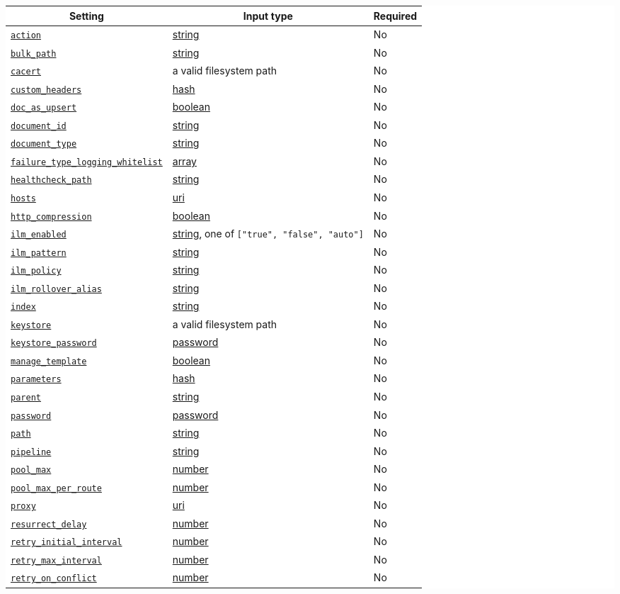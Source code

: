 | Setting | Input type | Required |
| --- | --- | --- |
| [`action`](v9-4-0-plugins-outputs-elasticsearch.md#v9.4.0-plugins-outputs-elasticsearch-action) | [string](logstash://reference/configuration-file-structure.md#string) | No |
| [`bulk_path`](v9-4-0-plugins-outputs-elasticsearch.md#v9.4.0-plugins-outputs-elasticsearch-bulk_path) | [string](logstash://reference/configuration-file-structure.md#string) | No |
| [`cacert`](v9-4-0-plugins-outputs-elasticsearch.md#v9.4.0-plugins-outputs-elasticsearch-cacert) | a valid filesystem path | No |
| [`custom_headers`](v9-4-0-plugins-outputs-elasticsearch.md#v9.4.0-plugins-outputs-elasticsearch-custom_headers) | [hash](logstash://reference/configuration-file-structure.md#hash) | No |
| [`doc_as_upsert`](v9-4-0-plugins-outputs-elasticsearch.md#v9.4.0-plugins-outputs-elasticsearch-doc_as_upsert) | [boolean](logstash://reference/configuration-file-structure.md#boolean) | No |
| [`document_id`](v9-4-0-plugins-outputs-elasticsearch.md#v9.4.0-plugins-outputs-elasticsearch-document_id) | [string](logstash://reference/configuration-file-structure.md#string) | No |
| [`document_type`](v9-4-0-plugins-outputs-elasticsearch.md#v9.4.0-plugins-outputs-elasticsearch-document_type) | [string](logstash://reference/configuration-file-structure.md#string) | No |
| [`failure_type_logging_whitelist`](v9-4-0-plugins-outputs-elasticsearch.md#v9.4.0-plugins-outputs-elasticsearch-failure_type_logging_whitelist) | [array](logstash://reference/configuration-file-structure.md#array) | No |
| [`healthcheck_path`](v9-4-0-plugins-outputs-elasticsearch.md#v9.4.0-plugins-outputs-elasticsearch-healthcheck_path) | [string](logstash://reference/configuration-file-structure.md#string) | No |
| [`hosts`](v9-4-0-plugins-outputs-elasticsearch.md#v9.4.0-plugins-outputs-elasticsearch-hosts) | [uri](logstash://reference/configuration-file-structure.md#uri) | No |
| [`http_compression`](v9-4-0-plugins-outputs-elasticsearch.md#v9.4.0-plugins-outputs-elasticsearch-http_compression) | [boolean](logstash://reference/configuration-file-structure.md#boolean) | No |
| [`ilm_enabled`](v9-4-0-plugins-outputs-elasticsearch.md#v9.4.0-plugins-outputs-elasticsearch-ilm_enabled) | [string](logstash://reference/configuration-file-structure.md#string), one of `["true", "false", "auto"]` | No |
| [`ilm_pattern`](v9-4-0-plugins-outputs-elasticsearch.md#v9.4.0-plugins-outputs-elasticsearch-ilm_pattern) | [string](logstash://reference/configuration-file-structure.md#string) | No |
| [`ilm_policy`](v9-4-0-plugins-outputs-elasticsearch.md#v9.4.0-plugins-outputs-elasticsearch-ilm_policy) | [string](logstash://reference/configuration-file-structure.md#string) | No |
| [`ilm_rollover_alias`](v9-4-0-plugins-outputs-elasticsearch.md#v9.4.0-plugins-outputs-elasticsearch-ilm_rollover_alias) | [string](logstash://reference/configuration-file-structure.md#string) | No |
| [`index`](v9-4-0-plugins-outputs-elasticsearch.md#v9.4.0-plugins-outputs-elasticsearch-index) | [string](logstash://reference/configuration-file-structure.md#string) | No |
| [`keystore`](v9-4-0-plugins-outputs-elasticsearch.md#v9.4.0-plugins-outputs-elasticsearch-keystore) | a valid filesystem path | No |
| [`keystore_password`](v9-4-0-plugins-outputs-elasticsearch.md#v9.4.0-plugins-outputs-elasticsearch-keystore_password) | [password](logstash://reference/configuration-file-structure.md#password) | No |
| [`manage_template`](v9-4-0-plugins-outputs-elasticsearch.md#v9.4.0-plugins-outputs-elasticsearch-manage_template) | [boolean](logstash://reference/configuration-file-structure.md#boolean) | No |
| [`parameters`](v9-4-0-plugins-outputs-elasticsearch.md#v9.4.0-plugins-outputs-elasticsearch-parameters) | [hash](logstash://reference/configuration-file-structure.md#hash) | No |
| [`parent`](v9-4-0-plugins-outputs-elasticsearch.md#v9.4.0-plugins-outputs-elasticsearch-parent) | [string](logstash://reference/configuration-file-structure.md#string) | No |
| [`password`](v9-4-0-plugins-outputs-elasticsearch.md#v9.4.0-plugins-outputs-elasticsearch-password) | [password](logstash://reference/configuration-file-structure.md#password) | No |
| [`path`](v9-4-0-plugins-outputs-elasticsearch.md#v9.4.0-plugins-outputs-elasticsearch-path) | [string](logstash://reference/configuration-file-structure.md#string) | No |
| [`pipeline`](v9-4-0-plugins-outputs-elasticsearch.md#v9.4.0-plugins-outputs-elasticsearch-pipeline) | [string](logstash://reference/configuration-file-structure.md#string) | No |
| [`pool_max`](v9-4-0-plugins-outputs-elasticsearch.md#v9.4.0-plugins-outputs-elasticsearch-pool_max) | [number](logstash://reference/configuration-file-structure.md#number) | No |
| [`pool_max_per_route`](v9-4-0-plugins-outputs-elasticsearch.md#v9.4.0-plugins-outputs-elasticsearch-pool_max_per_route) | [number](logstash://reference/configuration-file-structure.md#number) | No |
| [`proxy`](v9-4-0-plugins-outputs-elasticsearch.md#v9.4.0-plugins-outputs-elasticsearch-proxy) | [uri](logstash://reference/configuration-file-structure.md#uri) | No |
| [`resurrect_delay`](v9-4-0-plugins-outputs-elasticsearch.md#v9.4.0-plugins-outputs-elasticsearch-resurrect_delay) | [number](logstash://reference/configuration-file-structure.md#number) | No |
| [`retry_initial_interval`](v9-4-0-plugins-outputs-elasticsearch.md#v9.4.0-plugins-outputs-elasticsearch-retry_initial_interval) | [number](logstash://reference/configuration-file-structure.md#number) | No |
| [`retry_max_interval`](v9-4-0-plugins-outputs-elasticsearch.md#v9.4.0-plugins-outputs-elasticsearch-retry_max_interval) | [number](logstash://reference/configuration-file-structure.md#number) | No |
| [`retry_on_conflict`](v9-4-0-plugins-outputs-elasticsearch.md#v9.4.0-plugins-outputs-elasticsearch-retry_on_conflict) | [number](logstash://reference/configuration-file-structure.md#number) | No |